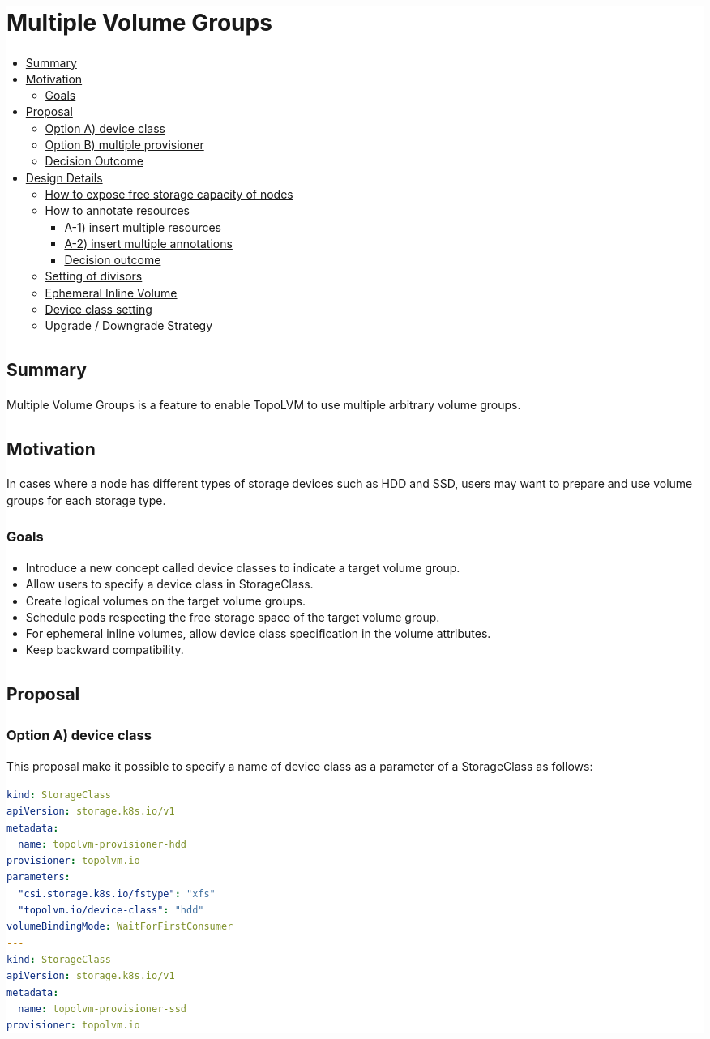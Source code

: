 # Multiple Volume Groups


- [Summary](#summary)
- [Motivation](#motivation)
  - [Goals](#goals)
- [Proposal](#proposal)
  - [Option A) device class](#option-a-device-class)
  - [Option B) multiple provisioner](#option-b-multiple-provisioner)
  - [Decision Outcome](#decision-outcome)
- [Design Details](#design-details)
  - [How to expose free storage capacity of nodes](#how-to-expose-free-storage-capacity-of-nodes)
  - [How to annotate resources](#how-to-annotate-resources)
    - [A-1) insert multiple resources](#a-1-insert-multiple-resources)
    - [A-2) insert multiple annotations](#a-2-insert-multiple-annotations)
    - [Decision outcome](#decision-outcome-1)
  - [Setting of divisors](#setting-of-divisors)
  - [Ephemeral Inline Volume](#ephemeral-inline-volume)
  - [Device class setting](#device-class-setting)
  - [Upgrade / Downgrade Strategy](#upgrade--downgrade-strategy)


## Summary

Multiple Volume Groups is a feature to enable TopoLVM to use multiple arbitrary volume groups.

## Motivation

In cases where a node has different types of storage devices such as HDD and SSD,
users may want to prepare and use volume groups for each storage type.

### Goals

- Introduce a new concept called device classes to indicate a target volume group.
- Allow users to specify a device class in StorageClass.
- Create logical volumes on the target volume groups.
- Schedule pods respecting the free storage space of the target volume group.
- For ephemeral inline volumes, allow device class specification in the volume attributes.
- Keep backward compatibility.

## Proposal

### Option A) device class

This proposal make it possible to specify a name of device class
as a parameter of a StorageClass as follows:

```yaml
kind: StorageClass
apiVersion: storage.k8s.io/v1
metadata:
  name: topolvm-provisioner-hdd
provisioner: topolvm.io
parameters:
  "csi.storage.k8s.io/fstype": "xfs"
  "topolvm.io/device-class": "hdd"
volumeBindingMode: WaitForFirstConsumer
---
kind: StorageClass
apiVersion: storage.k8s.io/v1
metadata:
  name: topolvm-provisioner-ssd
provisioner: topolvm.io
```